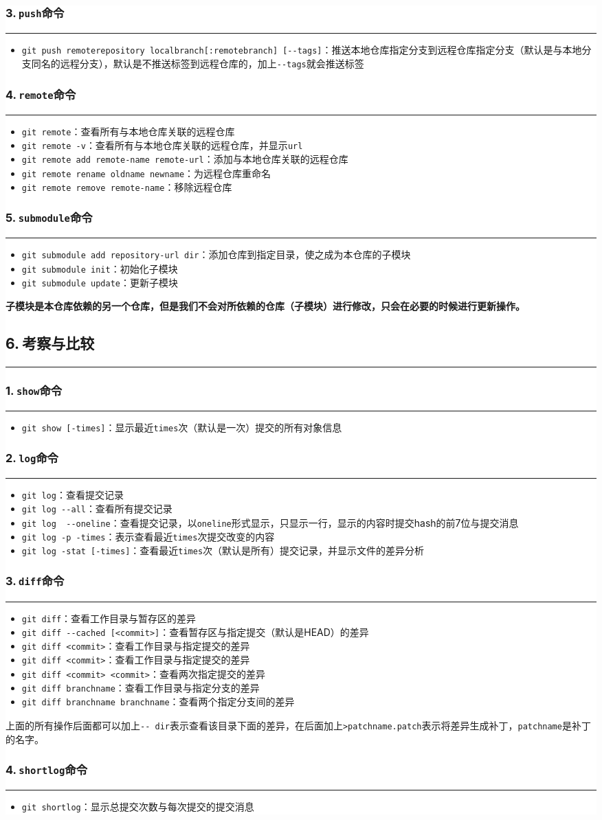 ### 3. `push`命令  
***  
- `git push remoterepository localbranch[:remotebranch] [--tags]`：推送本地仓库指定分支到远程仓库指定分支（默认是与本地分支同名的远程分支），默认是不推送标签到远程仓库的，加上`--tags`就会推送标签  

### 4. `remote`命令  
***    
- `git remote`：查看所有与本地仓库关联的远程仓库  
- `git remote -v`：查看所有与本地仓库关联的远程仓库，并显示`url`  
- `git remote add remote-name remote-url`：添加与本地仓库关联的远程仓库  
- `git remote rename oldname newname`：为远程仓库重命名  
- `git remote remove remote-name`：移除远程仓库  

### 5. `submodule`命令  
***   
- `git submodule add repository-url dir`：添加仓库到指定目录，使之成为本仓库的子模块  
- `git submodule init`：初始化子模块  
- `git submodule update`：更新子模块  

**子模块是本仓库依赖的另一个仓库，但是我们不会对所依赖的仓库（子模块）进行修改，只会在必要的时候进行更新操作。**  

## 6. 考察与比较  
***   
### 1. `show`命令  
***  
- `git show [-times]`：显示最近`times`次（默认是一次）提交的所有对象信息  

### 2. `log`命令  
***  
- `git log`：查看提交记录  
- `git log --all`：查看所有提交记录   
- `git log  --oneline`：查看提交记录，以`oneline`形式显示，只显示一行，显示的内容时提交hash的前7位与提交消息  
- `git log -p -times`：表示查看最近`times`次提交改变的内容  
- `git log -stat [-times]`：查看最近`times`次（默认是所有）提交记录，并显示文件的差异分析  

### 3. `diff`命令  
***   
- `git diff`：查看工作目录与暂存区的差异  
- `git diff --cached [<commit>]`：查看暂存区与指定提交（默认是HEAD）的差异  
- `git diff <commit>`：查看工作目录与指定提交的差异  
- `git diff <commit>`：查看工作目录与指定提交的差异  
- `git diff <commit> <commit>`：查看两次指定提交的差异
- `git diff branchname`：查看工作目录与指定分支的差异  
- `git diff branchname branchname`：查看两个指定分支间的差异  

上面的所有操作后面都可以加上`-- dir`表示查看该目录下面的差异，在后面加上`>patchname.patch`表示将差异生成补丁，`patchname`是补丁的名字。  

### 4. `shortlog`命令  
***  
- `git shortlog`：显示总提交次数与每次提交的提交消息  
